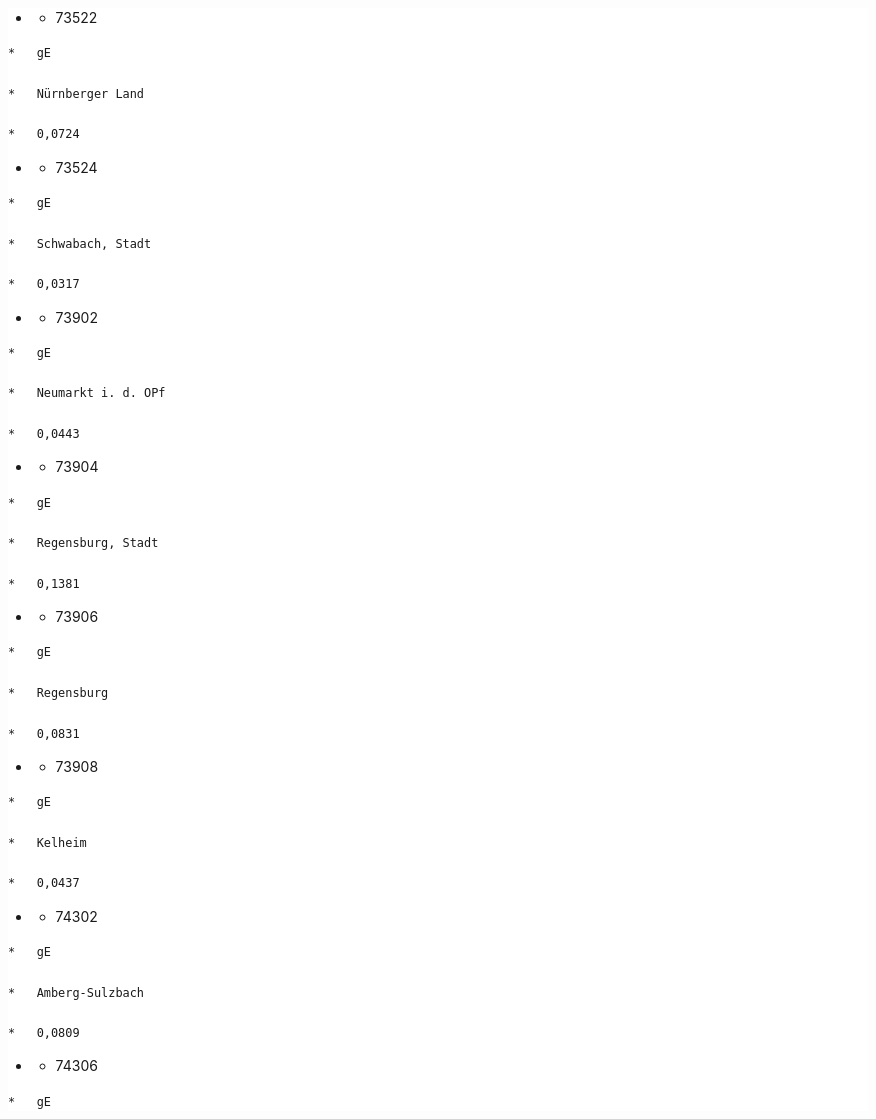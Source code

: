
*    *   73522

    *   gE

    *   Nürnberger Land

    *   0,0724


*    *   73524

    *   gE

    *   Schwabach, Stadt

    *   0,0317


*    *   73902

    *   gE

    *   Neumarkt i. d. OPf

    *   0,0443


*    *   73904

    *   gE

    *   Regensburg, Stadt

    *   0,1381


*    *   73906

    *   gE

    *   Regensburg

    *   0,0831


*    *   73908

    *   gE

    *   Kelheim

    *   0,0437


*    *   74302

    *   gE

    *   Amberg-Sulzbach

    *   0,0809


*    *   74306

    *   gE
